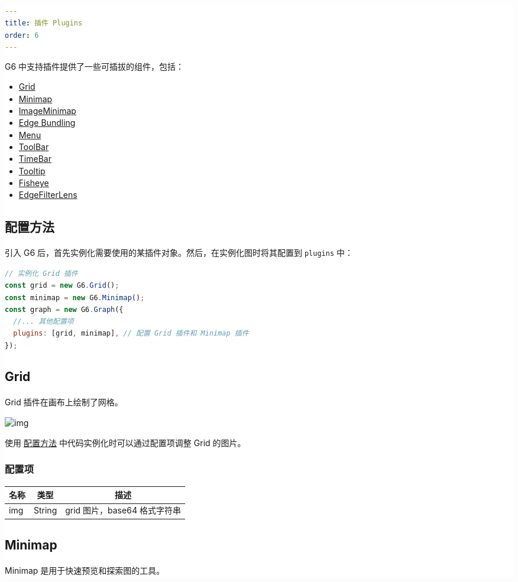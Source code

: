 ```yaml
---
title: 插件 Plugins
order: 6
---
```


G6 中支持插件提供了一些可插拔的组件，包括：

- [Grid](#grid)
- [Minimap](#minimap)
- [ImageMinimap](#image-minimap)
- [Edge Bundling](#edge-bundling)
- [Menu](#menu)
- [ToolBar](#toolbar)
- [TimeBar](#timebar)
- [Tooltip](#tooltip)
- [Fisheye](#fisheye)
- [EdgeFilterLens](#edge-filter-lens)

## 配置方法

引入 G6 后，首先实例化需要使用的某插件对象。然后，在实例化图时将其配置到 `plugins` 中：

```javascript
// 实例化 Grid 插件
const grid = new G6.Grid();
const minimap = new G6.Minimap();
const graph = new G6.Graph({
  //... 其他配置项
  plugins: [grid, minimap], // 配置 Grid 插件和 Minimap 插件
});
```

## Grid

Grid 插件在画布上绘制了网格。

<img src='https://gw.alipayobjects.com/mdn/rms_f8c6a0/afts/img/A*y8u6Rrc78uIAAAAAAAAAAABkARQnAQ' width=300 alt='img'/>

使用 [配置方法](#配置方法) 中代码实例化时可以通过配置项调整 Grid 的图片。

### 配置项

| 名称 | 类型   | 描述                         |
| ---- | ------ | ---------------------------- |
| img  | String | grid 图片，base64 格式字符串 |

## Minimap

Minimap 是用于快速预览和探索图的工具。
